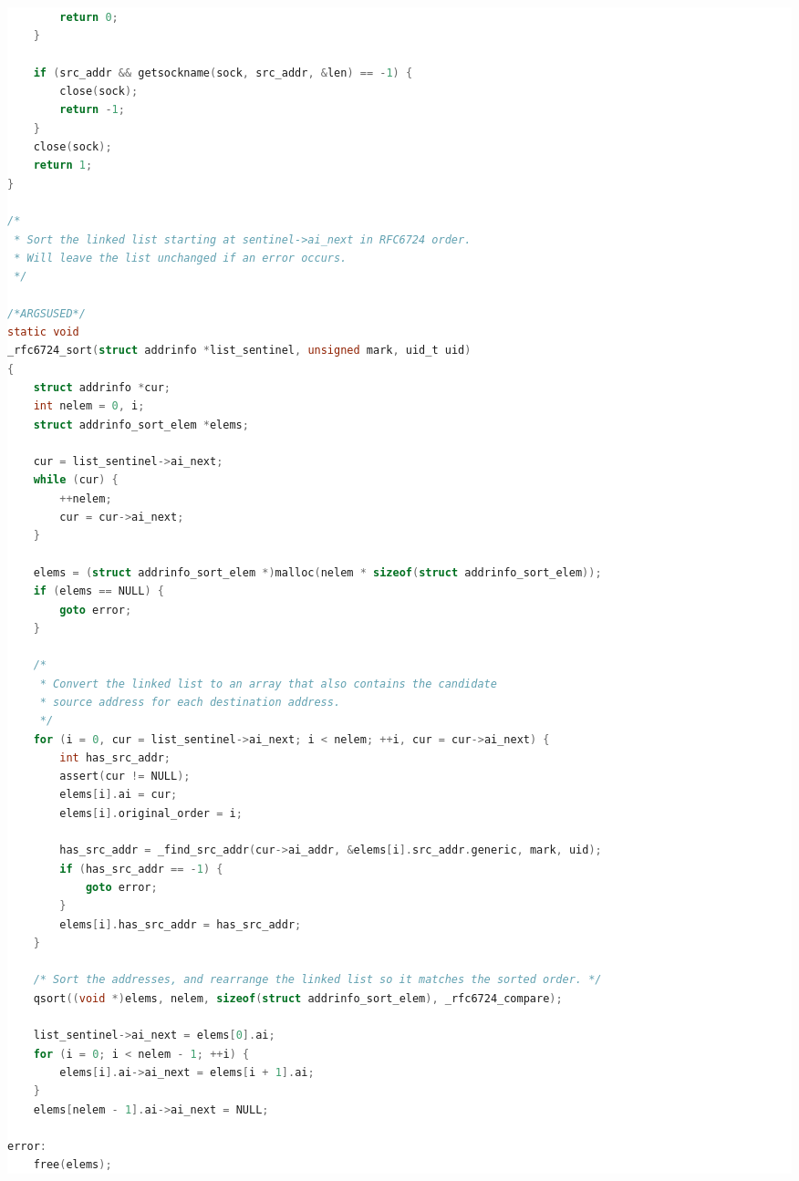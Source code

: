 ```c
		return 0;
	}

	if (src_addr && getsockname(sock, src_addr, &len) == -1) {
		close(sock);
		return -1;
	}
	close(sock);
	return 1;
}

/*
 * Sort the linked list starting at sentinel->ai_next in RFC6724 order.
 * Will leave the list unchanged if an error occurs.
 */

/*ARGSUSED*/
static void
_rfc6724_sort(struct addrinfo *list_sentinel, unsigned mark, uid_t uid)
{
	struct addrinfo *cur;
	int nelem = 0, i;
	struct addrinfo_sort_elem *elems;

	cur = list_sentinel->ai_next;
	while (cur) {
		++nelem;
		cur = cur->ai_next;
	}

	elems = (struct addrinfo_sort_elem *)malloc(nelem * sizeof(struct addrinfo_sort_elem));
	if (elems == NULL) {
		goto error;
	}

	/*
	 * Convert the linked list to an array that also contains the candidate
	 * source address for each destination address.
	 */
	for (i = 0, cur = list_sentinel->ai_next; i < nelem; ++i, cur = cur->ai_next) {
		int has_src_addr;
		assert(cur != NULL);
		elems[i].ai = cur;
		elems[i].original_order = i;

		has_src_addr = _find_src_addr(cur->ai_addr, &elems[i].src_addr.generic, mark, uid);
		if (has_src_addr == -1) {
			goto error;
		}
		elems[i].has_src_addr = has_src_addr;
	}

	/* Sort the addresses, and rearrange the linked list so it matches the sorted order. */
	qsort((void *)elems, nelem, sizeof(struct addrinfo_sort_elem), _rfc6724_compare);

	list_sentinel->ai_next = elems[0].ai;
	for (i = 0; i < nelem - 1; ++i) {
		elems[i].ai->ai_next = elems[i + 1].ai;
	}
	elems[nelem - 1].ai->ai_next = NULL;

error:
	free(elems);
```
